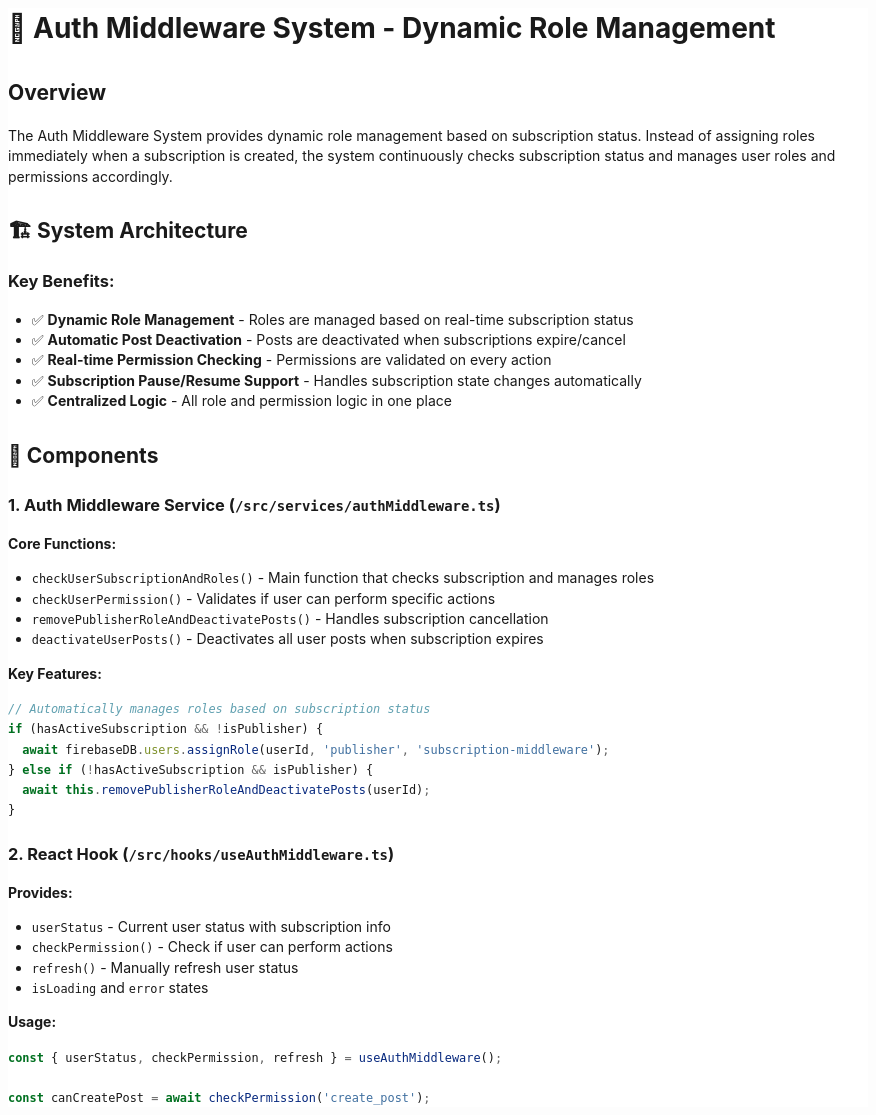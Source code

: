 # 🔐 Auth Middleware System - Dynamic Role Management

## Overview

The Auth Middleware System provides dynamic role management based on subscription status. Instead of assigning roles immediately when a subscription is created, the system continuously checks subscription status and manages user roles and permissions accordingly.

## 🏗️ System Architecture

### **Key Benefits:**
- ✅ **Dynamic Role Management** - Roles are managed based on real-time subscription status
- ✅ **Automatic Post Deactivation** - Posts are deactivated when subscriptions expire/cancel
- ✅ **Real-time Permission Checking** - Permissions are validated on every action
- ✅ **Subscription Pause/Resume Support** - Handles subscription state changes automatically
- ✅ **Centralized Logic** - All role and permission logic in one place

## 📁 Components

### **1. Auth Middleware Service** (`/src/services/authMiddleware.ts`)

**Core Functions:**
- `checkUserSubscriptionAndRoles()` - Main function that checks subscription and manages roles
- `checkUserPermission()` - Validates if user can perform specific actions
- `removePublisherRoleAndDeactivatePosts()` - Handles subscription cancellation
- `deactivateUserPosts()` - Deactivates all user posts when subscription expires

**Key Features:**
```typescript
// Automatically manages roles based on subscription status
if (hasActiveSubscription && !isPublisher) {
  await firebaseDB.users.assignRole(userId, 'publisher', 'subscription-middleware');
} else if (!hasActiveSubscription && isPublisher) {
  await this.removePublisherRoleAndDeactivatePosts(userId);
}
```

### **2. React Hook** (`/src/hooks/useAuthMiddleware.ts`)

**Provides:**
- `userStatus` - Current user status with subscription info
- `checkPermission()` - Check if user can perform actions
- `refresh()` - Manually refresh user status
- `isLoading` and `error` states

**Usage:**
```typescript
const { userStatus, checkPermission, refresh } = useAuthMiddleware();

const canCreatePost = await checkPermission('create_post');
```
